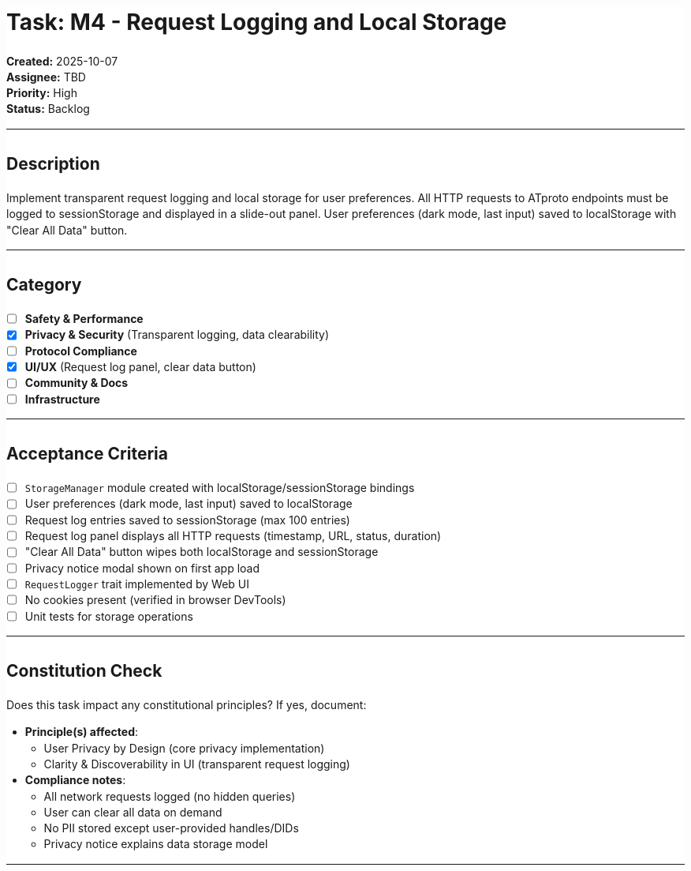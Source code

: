 # Task: M4 - Request Logging and Local Storage

**Created:** 2025-10-07  
**Assignee:** TBD  
**Priority:** High  
**Status:** Backlog

---

## Description

Implement transparent request logging and local storage for user preferences. All HTTP requests to ATproto endpoints must be logged to sessionStorage and displayed in a slide-out panel. User preferences (dark mode, last input) saved to localStorage with "Clear All Data" button.

---

## Category

- [ ] **Safety & Performance**
- [x] **Privacy & Security** (Transparent logging, data clearability)
- [ ] **Protocol Compliance**
- [x] **UI/UX** (Request log panel, clear data button)
- [ ] **Community & Docs**
- [ ] **Infrastructure**

---

## Acceptance Criteria

- [ ] `StorageManager` module created with localStorage/sessionStorage bindings
- [ ] User preferences (dark mode, last input) saved to localStorage
- [ ] Request log entries saved to sessionStorage (max 100 entries)
- [ ] Request log panel displays all HTTP requests (timestamp, URL, status, duration)
- [ ] "Clear All Data" button wipes both localStorage and sessionStorage
- [ ] Privacy notice modal shown on first app load
- [ ] `RequestLogger` trait implemented by Web UI
- [ ] No cookies present (verified in browser DevTools)
- [ ] Unit tests for storage operations

---

## Constitution Check

Does this task impact any constitutional principles? If yes, document:

- **Principle(s) affected**: 
  - User Privacy by Design (core privacy implementation)
  - Clarity & Discoverability in UI (transparent request logging)
- **Compliance notes**: 
  - All network requests logged (no hidden queries)
  - User can clear all data on demand
  - No PII stored except user-provided handles/DIDs
  - Privacy notice explains data storage model

---
